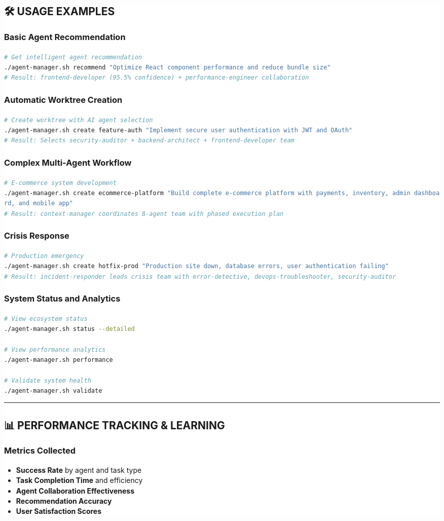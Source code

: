 
## 🛠️ **USAGE EXAMPLES**

### **Basic Agent Recommendation**
```bash
# Get intelligent agent recommendation
./agent-manager.sh recommend "Optimize React component performance and reduce bundle size"
# Result: frontend-developer (95.5% confidence) + performance-engineer collaboration
```

### **Automatic Worktree Creation**
```bash
# Create worktree with AI agent selection
./agent-manager.sh create feature-auth "Implement secure user authentication with JWT and OAuth"
# Result: Selects security-auditor + backend-architect + frontend-developer team
```

### **Complex Multi-Agent Workflow**
```bash
# E-commerce system development
./agent-manager.sh create ecommerce-platform "Build complete e-commerce platform with payments, inventory, admin dashboard, and mobile app"
# Result: context-manager coordinates 8-agent team with phased execution plan
```

### **Crisis Response**
```bash
# Production emergency
./agent-manager.sh create hotfix-prod "Production site down, database errors, user authentication failing"
# Result: incident-responder leads crisis team with error-detective, devops-troubleshooter, security-auditor
```

### **System Status and Analytics**
```bash
# View ecosystem status
./agent-manager.sh status --detailed

# View performance analytics
./agent-manager.sh performance

# Validate system health
./agent-manager.sh validate
```

---

## 📊 **PERFORMANCE TRACKING & LEARNING**

### **Metrics Collected**
- **Success Rate** by agent and task type
- **Task Completion Time** and efficiency
- **Agent Collaboration Effectiveness**
- **Recommendation Accuracy**
- **User Satisfaction Scores**
